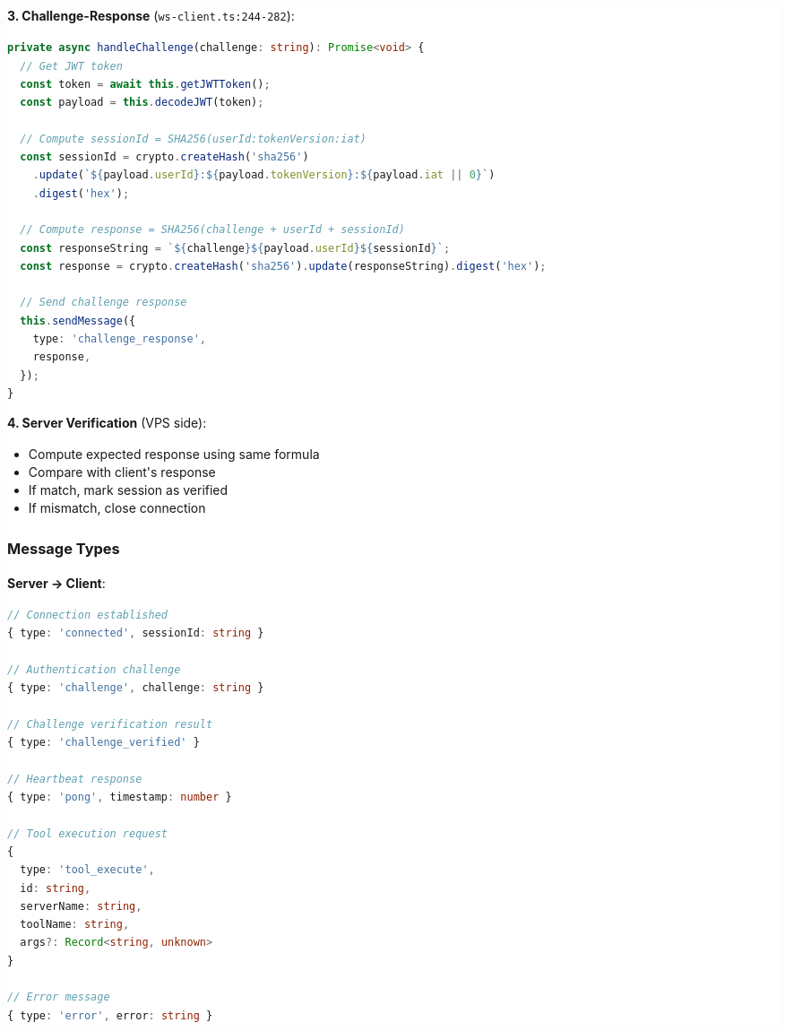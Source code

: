 **3. Challenge-Response** (`ws-client.ts:244-282`):
```typescript
private async handleChallenge(challenge: string): Promise<void> {
  // Get JWT token
  const token = await this.getJWTToken();
  const payload = this.decodeJWT(token);

  // Compute sessionId = SHA256(userId:tokenVersion:iat)
  const sessionId = crypto.createHash('sha256')
    .update(`${payload.userId}:${payload.tokenVersion}:${payload.iat || 0}`)
    .digest('hex');

  // Compute response = SHA256(challenge + userId + sessionId)
  const responseString = `${challenge}${payload.userId}${sessionId}`;
  const response = crypto.createHash('sha256').update(responseString).digest('hex');

  // Send challenge response
  this.sendMessage({
    type: 'challenge_response',
    response,
  });
}
```

**4. Server Verification** (VPS side):
- Compute expected response using same formula
- Compare with client's response
- If match, mark session as verified
- If mismatch, close connection

### Message Types

**Server → Client**:
```typescript
// Connection established
{ type: 'connected', sessionId: string }

// Authentication challenge
{ type: 'challenge', challenge: string }

// Challenge verification result
{ type: 'challenge_verified' }

// Heartbeat response
{ type: 'pong', timestamp: number }

// Tool execution request
{
  type: 'tool_execute',
  id: string,
  serverName: string,
  toolName: string,
  args?: Record<string, unknown>
}

// Error message
{ type: 'error', error: string }
```
